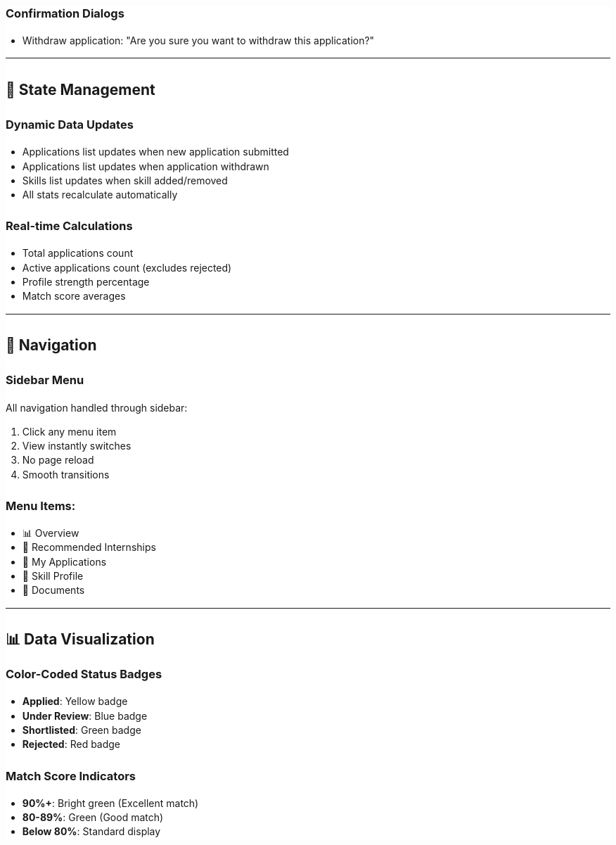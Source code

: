 ### Confirmation Dialogs
- Withdraw application: "Are you sure you want to withdraw this application?"

---

## 🔄 State Management

### Dynamic Data Updates
- Applications list updates when new application submitted
- Applications list updates when application withdrawn
- Skills list updates when skill added/removed
- All stats recalculate automatically

### Real-time Calculations
- Total applications count
- Active applications count (excludes rejected)
- Profile strength percentage
- Match score averages

---

## 🎯 Navigation

### Sidebar Menu
All navigation handled through sidebar:
1. Click any menu item
2. View instantly switches
3. No page reload
4. Smooth transitions

### Menu Items:
- 📊 Overview
- 🎯 Recommended Internships
- 📝 My Applications
- 👤 Skill Profile
- 📄 Documents

---

## 📊 Data Visualization

### Color-Coded Status Badges
- **Applied**: Yellow badge
- **Under Review**: Blue badge
- **Shortlisted**: Green badge
- **Rejected**: Red badge

### Match Score Indicators
- **90%+**: Bright green (Excellent match)
- **80-89%**: Green (Good match)
- **Below 80%**: Standard display

